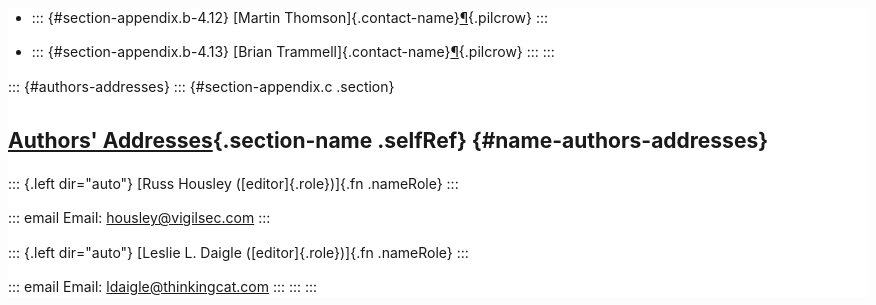 -   ::: {#section-appendix.b-4.12}
    [Martin
    Thomson]{.contact-name}[¶](#section-appendix.b-4.12.1){.pilcrow}
    :::

-   ::: {#section-appendix.b-4.13}
    [Brian
    Trammell]{.contact-name}[¶](#section-appendix.b-4.13.1){.pilcrow}
    :::
:::

::: {#authors-addresses}
::: {#section-appendix.c .section}
## [Authors\' Addresses](#name-authors-addresses){.section-name .selfRef} {#name-authors-addresses}

::: {.left dir="auto"}
[Russ Housley ([editor]{.role})]{.fn .nameRole}
:::

::: email
Email: <housley@vigilsec.com>
:::

::: {.left dir="auto"}
[Leslie L. Daigle ([editor]{.role})]{.fn .nameRole}
:::

::: email
Email: <ldaigle@thinkingcat.com>
:::
:::
:::
